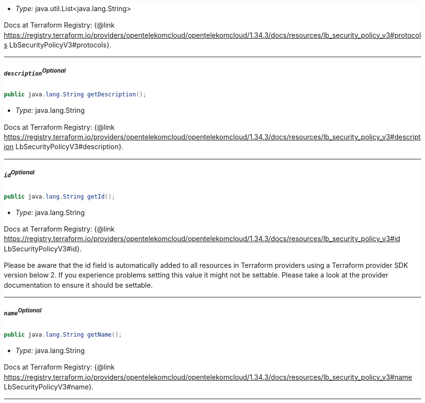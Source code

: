 - *Type:* java.util.List<java.lang.String>

Docs at Terraform Registry: {@link https://registry.terraform.io/providers/opentelekomcloud/opentelekomcloud/1.34.3/docs/resources/lb_security_policy_v3#protocols LbSecurityPolicyV3#protocols}.

---

##### `description`<sup>Optional</sup> <a name="description" id="@cdktf/provider-opentelekomcloud.lbSecurityPolicyV3.LbSecurityPolicyV3Config.property.description"></a>

```java
public java.lang.String getDescription();
```

- *Type:* java.lang.String

Docs at Terraform Registry: {@link https://registry.terraform.io/providers/opentelekomcloud/opentelekomcloud/1.34.3/docs/resources/lb_security_policy_v3#description LbSecurityPolicyV3#description}.

---

##### `id`<sup>Optional</sup> <a name="id" id="@cdktf/provider-opentelekomcloud.lbSecurityPolicyV3.LbSecurityPolicyV3Config.property.id"></a>

```java
public java.lang.String getId();
```

- *Type:* java.lang.String

Docs at Terraform Registry: {@link https://registry.terraform.io/providers/opentelekomcloud/opentelekomcloud/1.34.3/docs/resources/lb_security_policy_v3#id LbSecurityPolicyV3#id}.

Please be aware that the id field is automatically added to all resources in Terraform providers using a Terraform provider SDK version below 2.
If you experience problems setting this value it might not be settable. Please take a look at the provider documentation to ensure it should be settable.

---

##### `name`<sup>Optional</sup> <a name="name" id="@cdktf/provider-opentelekomcloud.lbSecurityPolicyV3.LbSecurityPolicyV3Config.property.name"></a>

```java
public java.lang.String getName();
```

- *Type:* java.lang.String

Docs at Terraform Registry: {@link https://registry.terraform.io/providers/opentelekomcloud/opentelekomcloud/1.34.3/docs/resources/lb_security_policy_v3#name LbSecurityPolicyV3#name}.

---



